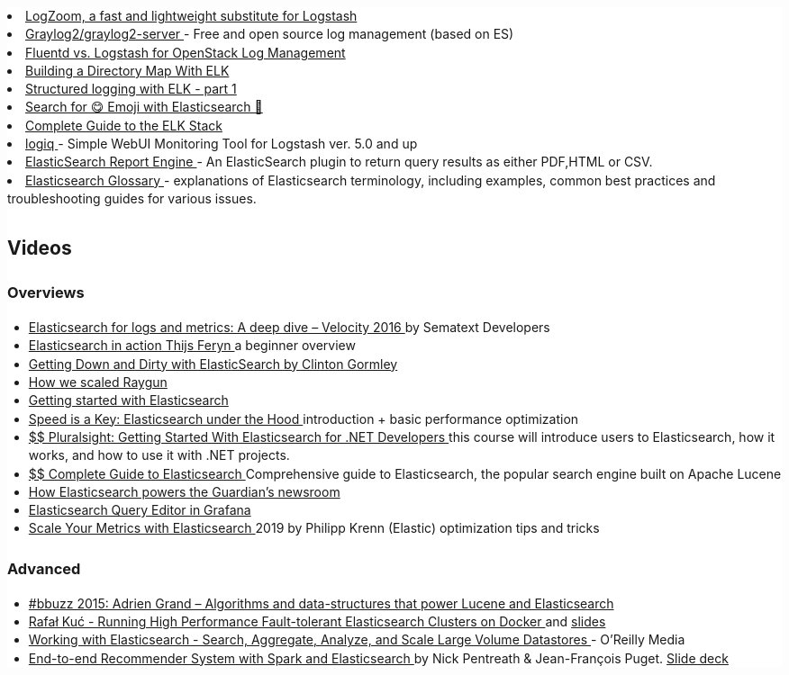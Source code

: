 <li><a href="https://packetzoom.com/blog/logzoom-a-fast-and-lightweight-substitute-for-logstash.html" target="_blank">LogZoom, a fast and lightweight substitute for Logstash</a></li>
<li><a href="https://github.com/Graylog2/graylog2-server" target="_blank">Graylog2/graylog2-server </a>- Free and open source log management (based on ES)</li>
<li><a href="http://www.slideshare.net/td-nttcom/fluentd-vs-logstash-for-openstack-log-management" target="_blank">Fluentd vs. Logstash for OpenStack Log Management</a></li>
<li><a href="http://david.pilato.fr/blog/2015/12/10/building-a-directory-map-with-elk/" target="_blank">Building a Directory Map With ELK</a></li>
<li><a href="http://engineering.laterooms.com/structured-logging-with-elk-part-1/" target="_blank">Structured logging with ELK - part 1</a></li>
<li><a href="http://jolicode.com/blog/search-for-emoji-with-elasticsearch" target="_blank">Search for 😋 Emoji with Elasticsearch 🔎</a></li>
<li><a href="http://logz.io/learn/complete-guide-elk-stack/" target="_blank">Complete Guide to the ELK Stack</a></li>
<li><a href="https://github.com/sloniki/logiq" target="_blank">logiq </a>- Simple WebUI Monitoring Tool for Logstash ver. 5.0 and up</li>
<li><a href="https://malike.github.io/elasticsearch-report-engine/" target="_blank">ElasticSearch Report Engine </a>- An ElasticSearch plugin to return query results as either PDF,HTML or CSV.</li>
<li><a href="https://opster.com/elasticsearch-glossary/" target="_blank">Elasticsearch Glossary </a>- explanations of Elasticsearch terminology, including examples, common best practices and troubleshooting guides for various issues.</li>
</ul>
<h2 id="videos">Videos</h2>
<h3 id="overviews">Overviews</h3>
<ul>
<li><a href="https://www.youtube.com/watch?v=44QQEI9CJQQ" target="_blank">Elasticsearch for logs and metrics: A deep dive – Velocity 2016 </a>by Sematext Developers</li>
<li><a href="https://www.youtube.com/watch?v=oPObRc8tHgQ" target="_blank">Elasticsearch in action Thijs Feryn </a>a beginner overview</li>
<li><a href="https://www.youtube.com/watch?v=7FLXjgB0PQI" target="_blank">Getting Down and Dirty with ElasticSearch by Clinton Gormley </a></li>
<li><a href="https://raygun.io/blog/2014/05/talk-how-we-scaled-raygun-using-technologies-like-elastic-search-featuring-iron-man/" target="_blank">How we scaled Raygun</a></li>
<li><a href="https://www.youtube.com/watch?v=60UsHHsKyN4&amp;list=PLw5h0DiJ-9PDStvJYc1LOZiEm1ehlEKLP" target="_blank">Getting started with Elasticsearch</a></li>
<li><a href="https://www.youtube.com/watch?v=vruklYSW4jg" target="_blank">Speed is a Key: Elasticsearch under the Hood </a>introduction + basic performance optimization</li>
<li><a href="http://www.pluralsight.com/courses/elasticsearch-for-dotnet-developers" target="_blank">$$ Pluralsight: Getting Started With Elasticsearch for .NET Developers </a>this course will introduce users to Elasticsearch, how it works, and how to use it with .NET projects.</li>
<li><a href="https://www.udemy.com/elasticsearch-complete-guide/" target="_blank">$$ Complete Guide to Elasticsearch </a>Comprehensive guide to Elasticsearch, the popular search engine built on Apache Lucene</li>
<li><a href="http://www.infoq.com/presentations/elasticsearch-guardian" target="_blank">How Elasticsearch powers the Guardian’s newsroom</a></li>
<li><a href="https://www.youtube.com/watch?v=hEztaMtobXw" target="_blank">Elasticsearch Query Editor in Grafana</a></li>
<li><a href="https://www.youtube.com/watch?v=pZJLlOCuPpg" target="_blank">Scale Your Metrics with Elasticsearch </a>2019 by Philipp Krenn (Elastic) optimization tips and tricks</li>
</ul>
<h3 id="advanced">Advanced</h3>
<ul>
<li><a href="https://www.youtube.com/watch?v=eQ-rXP-D80U" target="_blank">#bbuzz 2015: Adrien Grand – Algorithms and data-structures that power Lucene and Elasticsearch</a></li>
<li><a href="https://www.youtube.com/watch?list=PLq-odUc2x7i_-qsarQo7MNsrYz3rlXGMu&amp;v=D2zR-6Tke8o" target="_blank">Rafał Kuć - Running High Performance Fault-tolerant Elasticsearch Clusters on Docker </a>and <a href="https://sematext.com/blog/2016/06/08/elasticsearch-in-docker/" target="_blank">slides</a></li>
<li><a href="http://shop.oreilly.com/product/0636920043898.do" target="_blank">Working with Elasticsearch - Search, Aggregate, Analyze, and Scale Large Volume Datastores </a>- O’Reilly Media</li>
<li><a href="https://www.youtube.com/watch?v=sa_Y488vj0M" target="_blank">End-to-end Recommender System with Spark and Elasticsearch </a>by Nick Pentreath &amp; Jean-François Puget. <a href="http://www.slideshare.net/sparktc/spark-ml-meedup-pentreath-puget" target="_blank">Slide deck</a></li>
</ul>